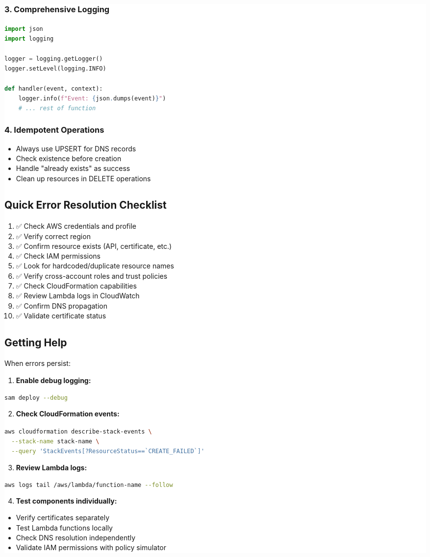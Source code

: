 ### 3. Comprehensive Logging

```python
import json
import logging

logger = logging.getLogger()
logger.setLevel(logging.INFO)

def handler(event, context):
    logger.info(f"Event: {json.dumps(event)}")
    # ... rest of function
```

### 4. Idempotent Operations

- Always use UPSERT for DNS records
- Check existence before creation
- Handle "already exists" as success
- Clean up resources in DELETE operations

## Quick Error Resolution Checklist

1. ✅ Check AWS credentials and profile
2. ✅ Verify correct region
3. ✅ Confirm resource exists (API, certificate, etc.)
4. ✅ Check IAM permissions
5. ✅ Look for hardcoded/duplicate resource names
6. ✅ Verify cross-account roles and trust policies
7. ✅ Check CloudFormation capabilities
8. ✅ Review Lambda logs in CloudWatch
9. ✅ Confirm DNS propagation
10. ✅ Validate certificate status

## Getting Help

When errors persist:

1. **Enable debug logging:**
```bash
sam deploy --debug
```

2. **Check CloudFormation events:**
```bash
aws cloudformation describe-stack-events \
  --stack-name stack-name \
  --query 'StackEvents[?ResourceStatus==`CREATE_FAILED`]'
```

3. **Review Lambda logs:**
```bash
aws logs tail /aws/lambda/function-name --follow
```

4. **Test components individually:**
- Verify certificates separately
- Test Lambda functions locally
- Check DNS resolution independently
- Validate IAM permissions with policy simulator